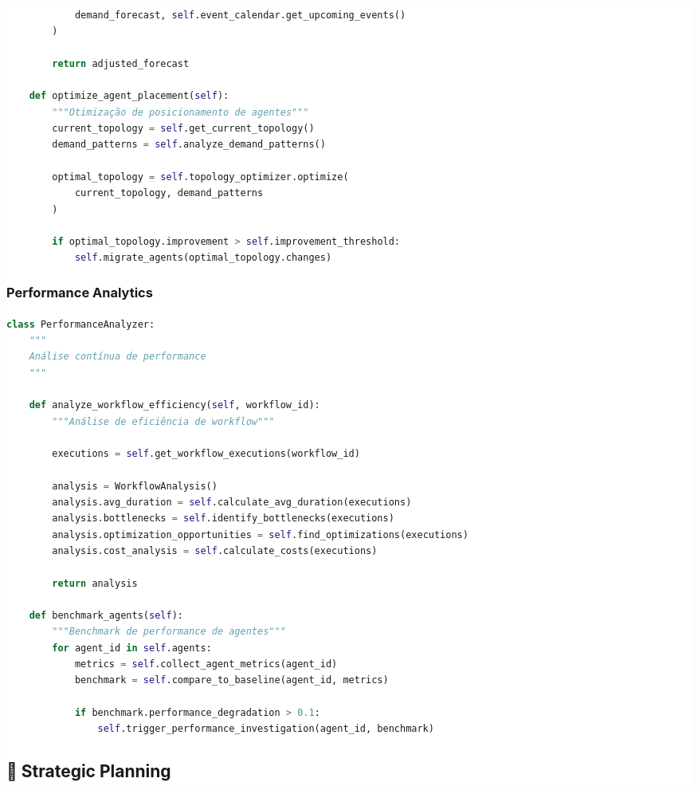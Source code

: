 ```python
            demand_forecast, self.event_calendar.get_upcoming_events()
        )
        
        return adjusted_forecast
    
    def optimize_agent_placement(self):
        """Otimização de posicionamento de agentes"""
        current_topology = self.get_current_topology()
        demand_patterns = self.analyze_demand_patterns()
        
        optimal_topology = self.topology_optimizer.optimize(
            current_topology, demand_patterns
        )
        
        if optimal_topology.improvement > self.improvement_threshold:
            self.migrate_agents(optimal_topology.changes)
```

### Performance Analytics
```python
class PerformanceAnalyzer:
    """
    Análise contínua de performance
    """
    
    def analyze_workflow_efficiency(self, workflow_id):
        """Análise de eficiência de workflow"""
        
        executions = self.get_workflow_executions(workflow_id)
        
        analysis = WorkflowAnalysis()
        analysis.avg_duration = self.calculate_avg_duration(executions)
        analysis.bottlenecks = self.identify_bottlenecks(executions)
        analysis.optimization_opportunities = self.find_optimizations(executions)
        analysis.cost_analysis = self.calculate_costs(executions)
        
        return analysis
    
    def benchmark_agents(self):
        """Benchmark de performance de agentes"""
        for agent_id in self.agents:
            metrics = self.collect_agent_metrics(agent_id)
            benchmark = self.compare_to_baseline(agent_id, metrics)
            
            if benchmark.performance_degradation > 0.1:
                self.trigger_performance_investigation(agent_id, benchmark)
```

## 🎯 Strategic Planning

